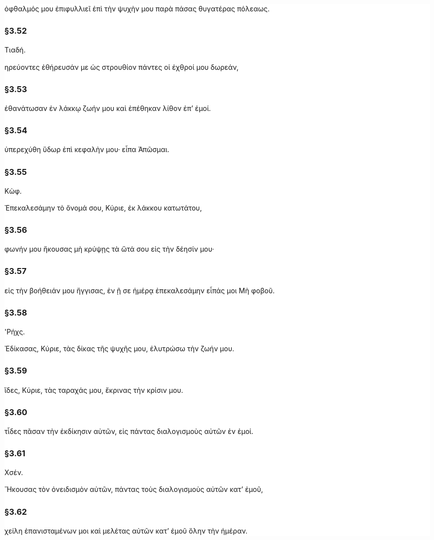<l> ὀφθαλμός μου ἐπιφυλλιεῖ ἐπὶ τὴν ψυχὴν μου παρὰ</l>
<l>πάσας θυγατέρας πόλεαως.</l>  

### §3.52  

<p>Τιαδή.</p><l>ηρεύοντες ἐθήρευσάν με ὡς στρουθίον πάντες οἱ ἐχθροί μου</l>
<l>δωρεάν,</l>  

### §3.53  

<l>ἐθανάτωσαν ἐν λάκκῳ ζωήν μου καὶ ἐπέθηκαν λίθον</l>
<l>ἐπʼ ἐμοί.</l>  

### §3.54  

<l>ὑπερεχύθη ὕδωρ ἐπὶ κεφαλὴν μου· εἶπα Ἀπῶσμαι.</l>  

### §3.55  

<p>Κὼφ.</p><l>Ἐπεκαλεσάμην τὸ ὄνομά σου, Κύριε, ἐκ λάκκου κατωτάτου,</l>  

### §3.56  

<l>φωνήν μου ἤκουσας μὴ κρύψῃς τὰ ὥτά σου εἰς τὴν</l>
<l>δέησίν μου·</l>  

### §3.57  

<l>εἰς τὴν βοήθειάν μου ἤγγισας,</l>
<l>ἐν ῇ σε ἡμέρᾳ ἐπεκαλεσάμην εἶπάς μοι Μὴ φοβοῦ.</l>  

### §3.58  

<p>'Ρήχς.</p><l>Ἐδίκασας, Κύριε, τὰς δίκας τῆς ψυχῆς μου, ἐλυτρώσω τὴν</l>
<l>ζωήν μου.</l>  

### §3.59  

<l>ἴδες, Κύριε, τὰς ταραχάς μου, ἔκρινας τὴν κρίσιν μου.</l>  

### §3.60  

<l>τἶδες πᾶσαν τὴν ἐκδίκησιν αὐτῶν, εἰς πάντας διαλογισμοὺς</l>
<l>αὐτῶν ἐν ἐμοί.</l>  

### §3.61  

<p>Xσέν.</p><l>Ἥκουσας τὸν ὀνειδισμὸν αὐτῶν, πάντας τοὺς διαλογισμοὺς αὐτῶν</l>
<l>κατʼ ἐμοῦ,</l>  

### §3.62  

<l>χείλη ἐπανισταμένων μοι καὶ μελέτας αὐτῶν κατʼ ἐμοῦ ὅλην</l>
<l>τὴν ἡμέραν.</l>  
